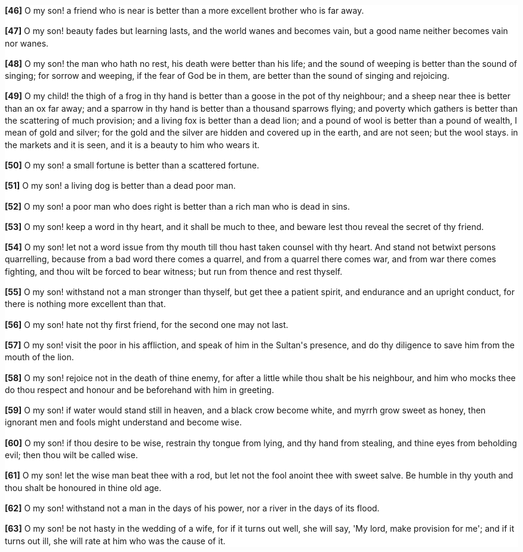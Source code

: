 **[46]** O my son! a friend who is near is better than a more excellent brother who is far away.

**[47]** O my son! beauty fades but learning lasts, and the world wanes and becomes vain, but a good name neither becomes vain nor wanes.

**[48]** O my son! the man who hath no rest, his death were better than his life; and the sound of weeping is better than the sound of singing; for sorrow and weeping, if the fear of God be in them, are better than the sound of singing and rejoicing.

**[49]** O my child! the thigh of a frog in thy hand is better than a goose in the pot of thy neighbour; and a sheep near thee is better than an ox far away; and a sparrow in thy hand is better than a thousand sparrows flying; and poverty which gathers is better than the scattering of much provision; and a living fox is better than a dead lion; and a pound of wool is better than a pound of wealth, I mean of gold and silver; for the gold and the silver are hidden and covered up in the earth, and are not seen; but the wool stays. in the markets and it is seen, and it is a beauty to him who wears it.

**[50]** O my son! a small fortune is better than a scattered fortune.

**[51]** O my son! a living dog is better than a dead poor man.

**[52]** O my son! a poor man who does right is better than a rich man who is dead in sins.

**[53]** O my son! keep a word in thy heart, and it shall be much to thee, and beware lest thou reveal the secret of thy friend.

**[54]** O my son! let not a word issue from thy mouth till thou hast taken counsel with thy heart. And stand not betwixt persons quarrelling, because from a bad word there comes a quarrel, and from a quarrel there comes war, and from war there comes fighting, and thou wilt be forced to bear witness; but run from thence and rest thyself.

**[55]** O my son! withstand not a man stronger than thyself, but get thee a patient spirit, and endurance and an upright conduct, for there is nothing more excellent than that.

**[56]** O my son! hate not thy first friend, for the second one may not last.

**[57]** O my son! visit the poor in his affliction, and speak of him in the Sultan's presence, and do thy diligence to save him from the mouth of the lion.

**[58]** O my son! rejoice not in the death of thine enemy, for after a little while thou shalt be his neighbour, and him who mocks thee do thou respect and honour and be beforehand with him in greeting.

**[59]** O my son! if water would stand still in heaven, and a black crow become white, and myrrh grow sweet as honey, then ignorant men and fools might understand and become wise.

**[60]** O my son! if thou desire to be wise, restrain thy tongue from lying, and thy hand from stealing, and thine eyes from beholding evil; then thou wilt be called wise.

**[61]** O my son! let the wise man beat thee with a rod, but let not the fool anoint thee with sweet salve. Be humble in thy youth and thou shalt be honoured in thine old age.

**[62]** O my son! withstand not a man in the days of his power, nor a river in the days of its flood.

**[63]** O my son! be not hasty in the wedding of a wife, for if it turns out well, she will say, 'My lord, make provision for me'; and if it turns out ill, she will rate at him who was the cause of it.
